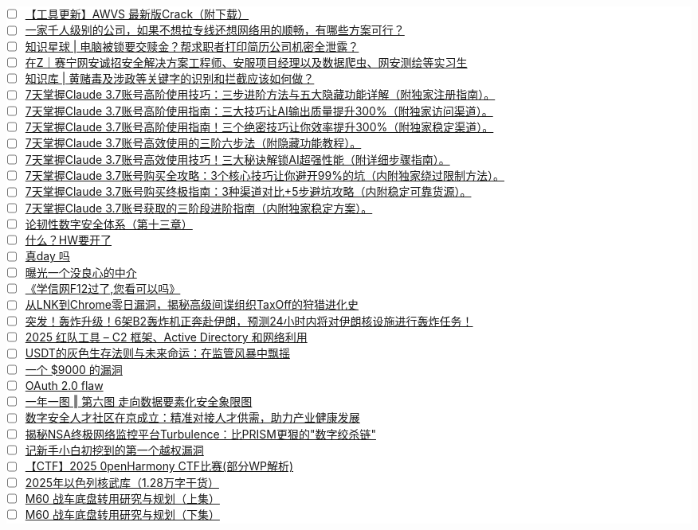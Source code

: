   - [ ] [【工具更新】AWVS 最新版Crack（附下载）](https://mp.weixin.qq.com/s?__biz=Mzk0NjQ5MTM1MA==&mid=2247492944&idx=1&sn=3a4c411d025c1425c73ded6242ba834f)
  - [ ] [一家千人级别的公司，如果不想拉专线还想网络用的顺畅，有哪些方案可行？](https://mp.weixin.qq.com/s?__biz=MzUyNTExOTY1Nw==&mid=2247530877&idx=1&sn=5346cafc5e0fe320cb2fbf657474a5de)
  - [ ] [知识星球 | 电脑被锁要交赎金？帮求职者打印简历公司机密全泄露？](https://mp.weixin.qq.com/s?__biz=MzU5ODgzNTExOQ==&mid=2247641017&idx=1&sn=bcbe8d41621a6e2110434c32f0b4190a)
  - [ ] [在Z｜赛宁网安诚招安全解决方案工程师、安服项目经理以及数据爬虫、网安测绘等实习生](https://mp.weixin.qq.com/s?__biz=MzU5ODgzNTExOQ==&mid=2247641017&idx=2&sn=02ddbbcc183dda78d48a9d7921944e92)
  - [ ] [知识库 | 黄赌毒及涉政等关键字的识别和拦截应该如何做？](https://mp.weixin.qq.com/s?__biz=MzU5ODgzNTExOQ==&mid=2247641017&idx=3&sn=88801270f4f15ffcd995e093e6376032)
  - [ ] [7天掌握Claude 3.7账号高阶使用技巧：三步进阶方法与五大隐藏功能详解（附独家注册指南）。](https://mp.weixin.qq.com/s?__biz=MzU4MzM4MzQ1MQ==&mid=2247505480&idx=1&sn=f354be52a5663d0c7e4e8a53e5b4d66b)
  - [ ] [7天掌握Claude 3.7账号高阶使用指南：三大技巧让AI输出质量提升300%（附独家访问渠道）。](https://mp.weixin.qq.com/s?__biz=MzU4MzM4MzQ1MQ==&mid=2247505480&idx=2&sn=c790bd2c4fa012fed1723bc24af62e90)
  - [ ] [7天掌握Claude 3.7账号高阶使用指南！三个绝密技巧让你效率提升300%（附独家稳定渠道）。](https://mp.weixin.qq.com/s?__biz=MzU4MzM4MzQ1MQ==&mid=2247505480&idx=3&sn=b8f49cbbc64e53c6e59f3ab70d2954ec)
  - [ ] [7天掌握Claude 3.7账号高效使用的三阶六步法（附隐藏功能教程）。](https://mp.weixin.qq.com/s?__biz=MzU4MzM4MzQ1MQ==&mid=2247505480&idx=4&sn=bb8cfe4ed50ae1a29905fc50307859f7)
  - [ ] [7天掌握Claude 3.7账号高效使用技巧！三大秘诀解锁AI超强性能（附详细步骤指南）。](https://mp.weixin.qq.com/s?__biz=MzU4MzM4MzQ1MQ==&mid=2247505480&idx=5&sn=65aaedae9c2bc40fe2283b69d77b7f49)
  - [ ] [7天掌握Claude 3.7账号购买全攻略：3个核心技巧让你避开99%的坑（内附独家绕过限制方法）。](https://mp.weixin.qq.com/s?__biz=MzU4MzM4MzQ1MQ==&mid=2247505480&idx=6&sn=73930c0897aea389c455cb43806aeb41)
  - [ ] [7天掌握Claude 3.7账号购买终极指南：3种渠道对比+5步避坑攻略（内附稳定可靠货源）。](https://mp.weixin.qq.com/s?__biz=MzU4MzM4MzQ1MQ==&mid=2247505480&idx=7&sn=b6845a985d519724219b9329b894b308)
  - [ ] [7天掌握Claude 3.7账号获取的三阶段进阶指南（内附独家稳定方案）。](https://mp.weixin.qq.com/s?__biz=MzU4MzM4MzQ1MQ==&mid=2247505480&idx=8&sn=b6e71300151322bf4530d65282a03e3a)
  - [ ] [论韧性数字安全体系（第十三章）](https://mp.weixin.qq.com/s?__biz=MzkwNTI3MjIyOQ==&mid=2247484152&idx=1&sn=6a80f77be924da050ae95ba3340da4cb)
  - [ ] [什么？HW要开了](https://mp.weixin.qq.com/s?__biz=MzkxNzY5MTg1Ng==&mid=2247489465&idx=1&sn=d01f3019a89eb4244786296eb40fe674)
  - [ ] [真day 吗](https://mp.weixin.qq.com/s?__biz=MzkxNzY5MTg1Ng==&mid=2247489465&idx=2&sn=a3dbbb1c29173360cf07db46944551b6)
  - [ ] [曝光一个没良心的中介](https://mp.weixin.qq.com/s?__biz=MzkxNzY5MTg1Ng==&mid=2247489465&idx=3&sn=9f82a5ad8bb84bc7eaedc6be4648baeb)
  - [ ] [《学信网F12过了,您看可以吗》](https://mp.weixin.qq.com/s?__biz=MzkxNzY5MTg1Ng==&mid=2247489465&idx=4&sn=ac2d5755a200a42096c679b2a587dcc4)
  - [ ] [从LNK到Chrome零日漏洞，揭秘高级间谍组织TaxOff的狩猎进化史](https://mp.weixin.qq.com/s?__biz=MzA4NTY4MjAyMQ==&mid=2447900798&idx=1&sn=f544a5fc8f6bc1f5eccb9d9001634c4f)
  - [ ] [突发！轰炸升级！6架B2轰炸机正奔赴伊朗，预测24小时内将对伊朗核设施进行轰炸任务！](https://mp.weixin.qq.com/s?__biz=Mzk0NjIzOTgzNw==&mid=2247500216&idx=1&sn=a7d9d69fef973d690902d3821f3dbb54)
  - [ ] [2025 红队工具 – C2 框架、Active Directory 和网络利用](https://mp.weixin.qq.com/s?__biz=MzAxMjYyMzkwOA==&mid=2247531201&idx=1&sn=1a8366a097bcce57b64880f66bc3f159)
  - [ ] [USDT的灰色生存法则与未来命运：在监管风暴中飘摇](https://mp.weixin.qq.com/s?__biz=MzIxOTM2MDYwNg==&mid=2247514360&idx=1&sn=3f6b8859a1065eb5b54722dad74b5b1f)
  - [ ] [一个 $9000 的漏洞](https://mp.weixin.qq.com/s?__biz=MzIzMTIzNTM0MA==&mid=2247497759&idx=1&sn=76d5def436c5e13a8d11a9514cce189b)
  - [ ] [OAuth 2.0 flaw](https://mp.weixin.qq.com/s?__biz=MzkyMjUzNTM1Mw==&mid=2247487328&idx=1&sn=e4fcc042343acee5aee9ada5fa4fe650)
  - [ ] [一年一图 ‖ 第六图 走向数据要素化安全象限图](https://mp.weixin.qq.com/s?__biz=MzkxNzA3MTgyNg==&mid=2247539231&idx=1&sn=039b8cb1018dab7f4ae68115fb45e54f)
  - [ ] [数字安全人才社区在京成立：精准对接人才供需，助力产业健康发展](https://mp.weixin.qq.com/s?__biz=MzkxNzA3MTgyNg==&mid=2247539231&idx=2&sn=b51b6d30bcc2bdde4b71324457826970)
  - [ ] [揭秘NSA终极网络监控平台Turbulence：比PRISM更狠的\"数字绞杀链\"](https://mp.weixin.qq.com/s?__biz=Mzg3OTYxODQxNg==&mid=2247486311&idx=1&sn=0d7d3fd7cb666decd28e972477aa0809)
  - [ ] [记新手小白初挖到的第一个越权漏洞](https://mp.weixin.qq.com/s?__biz=MzUyODkwNDIyMg==&mid=2247550528&idx=1&sn=9e081c065b2c99467ad8f4486d7fe6c6)
  - [ ] [【CTF】2025 0penHarmony CTF比赛(部分WP解析)](https://mp.weixin.qq.com/s?__biz=Mzk0Mzc1MTI2Nw==&mid=2247492038&idx=1&sn=2ad485126b5a30b81340e72f180117d6)
  - [ ] [2025年以色列核武库（1.28万字干货）](https://mp.weixin.qq.com/s?__biz=MzkyMjY1MTg1MQ==&mid=2247494674&idx=1&sn=08178989a265694a383be37272853876)
  - [ ] [M60 战车底盘转用研究与规划（上集）](https://mp.weixin.qq.com/s?__biz=MzkyMjY1MTg1MQ==&mid=2247494674&idx=2&sn=2212b15df59069237225cbe949943735)
  - [ ] [M60 战车底盘转用研究与规划（下集）](https://mp.weixin.qq.com/s?__biz=MzkyMjY1MTg1MQ==&mid=2247494674&idx=3&sn=14b62006fcb83613387a9f665e8af009)